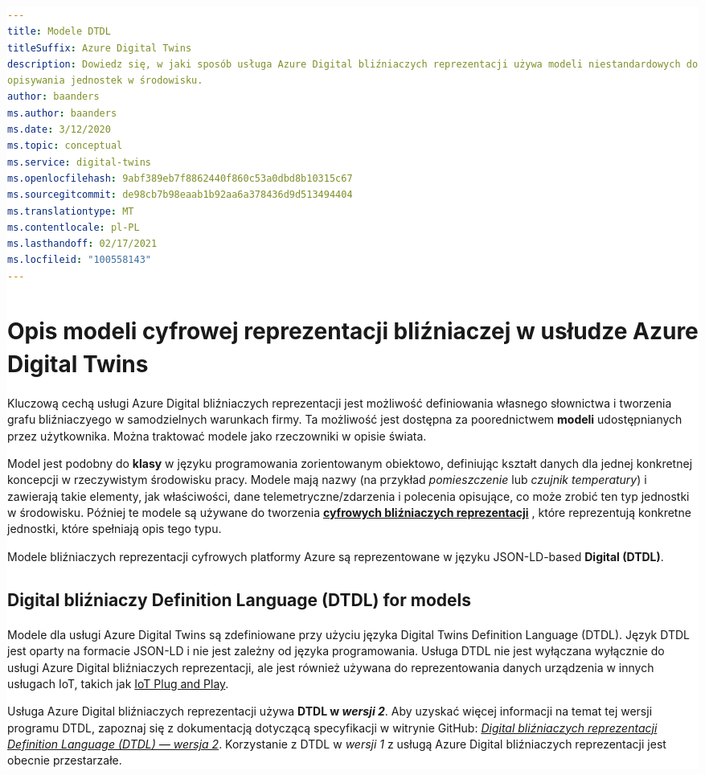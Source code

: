 ```yaml
---
title: Modele DTDL
titleSuffix: Azure Digital Twins
description: Dowiedz się, w jaki sposób usługa Azure Digital bliźniaczych reprezentacji używa modeli niestandardowych do opisywania jednostek w środowisku.
author: baanders
ms.author: baanders
ms.date: 3/12/2020
ms.topic: conceptual
ms.service: digital-twins
ms.openlocfilehash: 9abf389eb7f8862440f860c53a0dbd8b10315c67
ms.sourcegitcommit: de98cb7b98eaab1b92aa6a378436d9d513494404
ms.translationtype: MT
ms.contentlocale: pl-PL
ms.lasthandoff: 02/17/2021
ms.locfileid: "100558143"
---
```

# <a name="understand-twin-models-in-azure-digital-twins"></a>Opis modeli cyfrowej reprezentacji bliźniaczej w usłudze Azure Digital Twins

Kluczową cechą usługi Azure Digital bliźniaczych reprezentacji jest możliwość definiowania własnego słownictwa i tworzenia grafu bliźniaczyego w samodzielnych warunkach firmy. Ta możliwość jest dostępna za poorednictwem **modeli** udostępnianych przez użytkownika. Można traktować modele jako rzeczowniki w opisie świata. 

Model jest podobny do **klasy** w języku programowania zorientowanym obiektowo, definiując kształt danych dla jednej konkretnej koncepcji w rzeczywistym środowisku pracy. Modele mają nazwy (na przykład *pomieszczenie* lub *czujnik temperatury*) i zawierają takie elementy, jak właściwości, dane telemetryczne/zdarzenia i polecenia opisujące, co może zrobić ten typ jednostki w środowisku. Później te modele są używane do tworzenia [**cyfrowych bliźniaczych reprezentacji**](concepts-twins-graph.md) , które reprezentują konkretne jednostki, które spełniają opis tego typu.

Modele bliźniaczych reprezentacji cyfrowych platformy Azure są reprezentowane w języku JSON-LD-based **Digital (DTDL)**.  

## <a name="digital-twin-definition-language-dtdl-for-models"></a>Digital bliźniaczy Definition Language (DTDL) for models

Modele dla usługi Azure Digital Twins są zdefiniowane przy użyciu języka Digital Twins Definition Language (DTDL). Język DTDL jest oparty na formacie JSON-LD i nie jest zależny od języka programowania. Usługa DTDL nie jest wyłączana wyłącznie do usługi Azure Digital bliźniaczych reprezentacji, ale jest również używana do reprezentowania danych urządzenia w innych usługach IoT, takich jak [IoT Plug and Play](../iot-pnp/overview-iot-plug-and-play.md). 

Usługa Azure Digital bliźniaczych reprezentacji używa **DTDL w _wersji 2_**. Aby uzyskać więcej informacji na temat tej wersji programu DTDL, zapoznaj się z dokumentacją dotyczącą specyfikacji w witrynie GitHub: [*Digital bliźniaczych reprezentacji Definition Language (DTDL) — wersja 2*](https://github.com/Azure/opendigitaltwins-dtdl/blob/master/DTDL/v2/dtdlv2.md). Korzystanie z DTDL w _wersji 1_ z usługą Azure Digital bliźniaczych reprezentacji jest obecnie przestarzałe.
